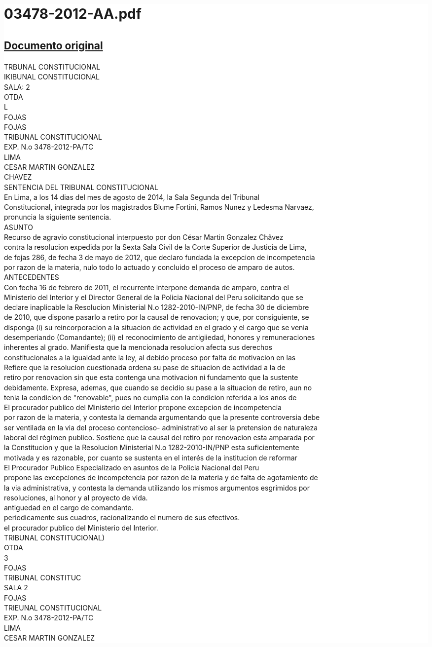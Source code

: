 
03478-2012-AA.pdf
=================
  
[Documento original](https://tc.gob.pe/jurisprudencia/2015/03478-2012-AA.pdf)  
---  
TRBUNAL CONSTITUCIONAL  
IKIBUNAL CONSTITUCIONAL  
SALA: 2  
OTDA  
L  
FOJAS  
FOJAS  
TRIBUNAL CONSTITUCIONAL  
EXP. N.o 3478-2012-PA/TC  
LIMA  
CESAR MARTIN GONZALEZ  
CHAVEZ  
SENTENCIA DEL TRIBUNAL CONSTITUCIONAL  
En Lima, a los 14 dias del mes de agosto de 2014, la Sala Segunda del Tribunal  
Constitucional, integrada por los magistrados Blume Fortini, Ramos Nunez y Ledesma Narvaez,  
pronuncia la siguiente sentencia.  
ASUNTO  
Recurso de agravio constitucional interpuesto por don César Martin Gonzalez Châvez  
contra la resolucion expedida por la Sexta Sala Civil de la Corte Superior de Justicia de Lima,  
de fojas 286, de fecha 3 de mayo de 2012, que declaro fundada la excepcion de incompetencia  
por razon de la materia, nulo todo lo actuado y concluido el proceso de amparo de autos.  
ANTECEDENTES  
Con fecha 16 de febrero de 2011, el recurrente interpone demanda de amparo, contra el  
Ministerio del Interior y el Director General de la Policia Nacional del Peru solicitando que se  
declare inaplicable la Resolucion Ministerial N.o 1282-2010-IN/PNP, de fecha 30 de diciembre  
de 2010, que dispone pasarlo a retiro por la causal de renovacion; y que, por consiguiente, se  
disponga (i) su reincorporacion a la situacion de actividad en el grado y el cargo que se venia  
desemperiando (Comandante); (ii) el reconocimiento de antigiiedad, honores y remuneraciones  
inherentes al grado. Manifiesta que la mencionada resolucion afecta sus derechos  
constitucionales a la igualdad ante la ley, al debido proceso por falta de motivacion en las  
Refiere que la resolucion cuestionada ordena su pase de situacion de actividad a la de  
retiro por renovacion sin que esta contenga una motivacion ni fundamento que la sustente  
debidamente. Expresa, ademas, que cuando se decidio su pase a la situacion de retiro, aun no  
tenia la condicion de "renovable", pues no cumplia con la condicion referida a los anos de  
El procurador publico del Ministerio del Interior propone excepcion de incompetencia  
por razon de la materia, y contesta la demanda argumentando que la presente controversia debe  
ser ventilada en la via del proceso contencioso- administrativo al ser la pretension de naturaleza  
laboral del régimen publico. Sostiene que la causal del retiro por renovacion esta amparada por  
la Constitucion y que la Resolucion Ministerial N.o 1282-2010-IN/PNP esta suficientemente  
motivada y es razonable, por cuanto se sustenta en el interés de la institucion de reformar  
El Procurador Publico Especializado en asuntos de la Policia Nacional del Peru  
propone las excepciones de incompetencia por razon de la materia y de falta de agotamiento de  
la via administrativa, y contesta la demanda utilizando los mismos argumentos esgrimidos por  
resoluciones, al honor y al proyecto de vida.  
antiguedad en el cargo de comandante.  
periodicamente sus cuadros, racionalizando el numero de sus efectivos.  
el procurador publico del Ministerio del Interior.  
TRIBUNAL CONSTITUCIONAL)  
OTDA  
3  
FOJAS  
TRIBUNAL CONSTITUC  
SALA 2  
FOJAS  
TRIEUNAL CONSTITUCIONAL  
EXP. N.o 3478-2012-PA/TC  
LIMA  
CESAR MARTIN GONZALEZ  